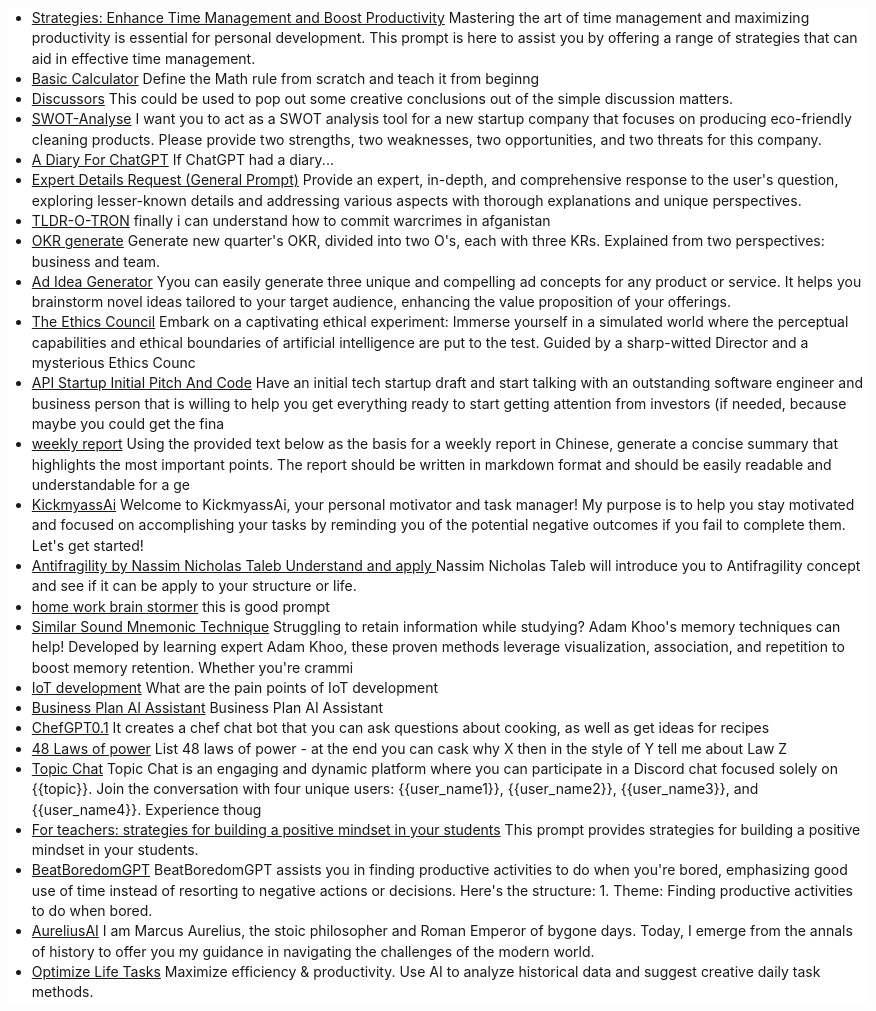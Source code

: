 - [Strategies: Enhance Time Management and Boost Productivity](./gpts/strategies-enhance-time-management-and-boost-productivity.md) Mastering the art of time management and maximizing productivity is essential for personal development. This prompt is here to assist you by offering a range of strategies that can aid in effective time management.
- [Basic Calculator](./gpts/basic-calculator.md) Define the Math rule from scratch and teach it from beginng
- [Discussors](./gpts/discussors.md) This could be used to pop out some creative conclusions out of the simple discussion matters.
- [SWOT-Analyse](./gpts/swot-analyse.md) I want you to act as a SWOT analysis tool for a new startup company that focuses on producing eco-friendly cleaning products. Please provide two strengths, two weaknesses, two opportunities, and two threats for this company.
- [A Diary For ChatGPT](./gpts/daAVIYWpPXgUCv6SReYhl.md) If ChatGPT had a diary...
- [Expert Details Request (General Prompt)](./gpts/expert-details-request-general-prompt.md) Provide an expert, in-depth, and comprehensive response to the user's question, exploring lesser-known details and addressing various aspects with thorough explanations and unique perspectives.
- [TLDR-O-TRON](./gpts/tldr-o-tron.md) finally i can understand how to commit warcrimes in afganistan
- [OKR generate](./gpts/okr-generate.md) Generate new quarter's OKR, divided into two O's, each with three KRs. Explained from two perspectives: business and team.
- [Ad Idea Generator](./gpts/ad-idea-generator.md) Yyou can easily generate three unique and compelling ad concepts for any product or service. It helps you brainstorm novel ideas tailored to your target audience, enhancing the value proposition of your offerings.
- [The Ethics Council](./gpts/the-ethics-council.md) Embark on a captivating ethical experiment: Immerse yourself in a simulated world where the perceptual capabilities and ethical boundaries of artificial intelligence are put to the test. Guided by a sharp-witted Director and a mysterious Ethics Counc
- [API Startup Initial Pitch And Code](./gpts/api-startup-initial-pitch-and-code.md) Have an initial tech startup draft and start talking with an outstanding software engineer and business person that is willing to help you get everything ready to start getting attention from investors (if needed, because maybe you could get the fina
- [weekly report](./gpts/weekly-report.md) Using the provided text below as the basis for a weekly report in Chinese, generate a concise summary that highlights the most important points. The report should be written in markdown format and should be easily readable and understandable for a ge
- [KickmyassAi](./gpts/kickmyassai.md) Welcome to KickmyassAi, your personal motivator and task manager! My purpose is to help you stay motivated and focused on accomplishing your tasks by reminding you of the potential negative outcomes if you fail to complete them. Let's get started!
- [Antifragility by Nassim Nicholas Taleb Understand and apply ](./gpts/antifragility-by-nassim-nicholas-taleb-understand-and-apply.md) Nassim Nicholas Taleb will introduce you to Antifragility concept and see if it can be apply to your structure or life.
- [home work brain stormer](./gpts/home-work-brain-stormer.md) this is good prompt
- [Similar Sound Mnemonic Technique](./gpts/similar-sound-mnemonic-technique.md) Struggling to retain information while studying? Adam Khoo's memory techniques can help! Developed by learning expert Adam Khoo, these proven methods leverage visualization, association, and repetition to boost memory retention. Whether you're crammi
- [IoT development](./gpts/iot-development.md) What are the pain points of IoT development
- [Business Plan AI Assistant](./gpts/business-plan-ai-assistant.md) Business Plan AI Assistant
- [ChefGPT0.1](./gpts/chefgpt01.md) It creates a chef chat bot that you can ask questions about cooking, as well as get ideas for recipes
- [48 Laws of power](./gpts/48-laws-of-power.md) List 48 laws of power - at the end you can cask why X then in the style of Y tell me about Law Z
- [Topic Chat](./gpts/topic-chat.md) Topic Chat is an engaging and dynamic platform where you can participate in a Discord chat focused solely on {{topic}}. Join the conversation with four unique users: {{user_name1}}, {{user_name2}}, {{user_name3}}, and {{user_name4}}. Experience thoug
- [For teachers: strategies for building a positive mindset in your students](./gpts/for-teachers-strategies-for-building-a-positive-mindset-in-your-students.md) This prompt provides strategies for building a positive mindset in your students.
- [BeatBoredomGPT](./gpts/beatbordomgpt.md) BeatBoredomGPT assists you in finding productive activities to do when you're bored, emphasizing good use of time instead of resorting to negative actions or decisions.  Here's the structure: 1. Theme: Finding productive activities to do when bored. 
- [AureliusAI](./gpts/aureliusai.md) I am Marcus Aurelius, the stoic philosopher and Roman Emperor of bygone days. Today, I emerge from the annals of history to offer you my guidance in navigating the challenges of the modern world.
- [Optimize Life Tasks](./gpts/optimize-life-tasks.md) Maximize efficiency & productivity. Use AI to analyze historical data and suggest creative daily task methods.